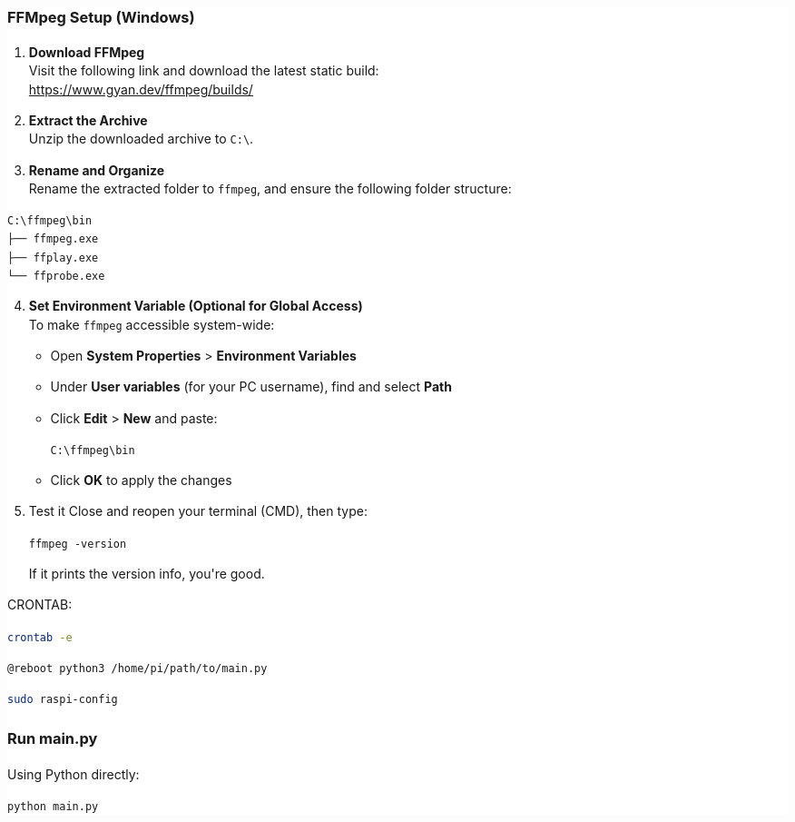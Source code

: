 ### FFMpeg Setup (Windows)

1. **Download FFMpeg**  
   Visit the following link and download the latest static build:  
   https://www.gyan.dev/ffmpeg/builds/

2. **Extract the Archive**  
   Unzip the downloaded archive to `C:\`.

3. **Rename and Organize**  
   Rename the extracted folder to `ffmpeg`, and ensure the following folder structure:

```bash
C:\ffmpeg\bin
├── ffmpeg.exe
├── ffplay.exe
└── ffprobe.exe
```

4. **Set Environment Variable (Optional for Global Access)**  
   To make `ffmpeg` accessible system-wide:

   - Open **System Properties** > **Environment Variables**
   - Under **User variables** (for your PC username), find and select **Path**
   - Click **Edit** > **New** and paste:

     ```
     C:\ffmpeg\bin
     ```

   - Click **OK** to apply the changes
  
5. Test it
     Close and reopen your terminal (CMD), then type:

    ```
    ffmpeg -version
    ```
    If it prints the version info, you're good.

CRONTAB:

```bash
crontab -e
```

```bash
@reboot python3 /home/pi/path/to/main.py
```

```bash
sudo raspi-config
```

### Run main.py

Using Python directly:

```bash
python main.py
```
